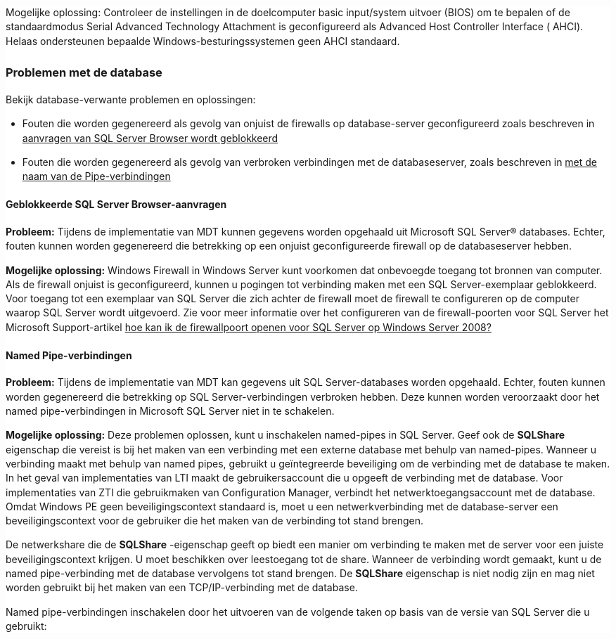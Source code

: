  Mogelijke oplossing: Controleer de instellingen in de doelcomputer basic input\/system uitvoer \(BIOS\) om te bepalen of de standaardmodus Serial Advanced Technology Attachment is geconfigureerd als Advanced Host Controller Interface \( AHCI\). Helaas ondersteunen bepaalde Windows-besturingssystemen geen AHCI standaard.  

### <a name="database-problems"></a>Problemen met de database  
 Bekijk database\-verwante problemen en oplossingen:  

-   Fouten die worden gegenereerd als gevolg van onjuist de firewalls op database-server geconfigureerd zoals beschreven in [aanvragen van SQL Server Browser wordt geblokkeerd](#BlockedSQLServerBrowserRequests)  

-   Fouten die worden gegenereerd als gevolg van verbroken verbindingen met de databaseserver, zoals beschreven in [met de naam van de Pipe-verbindingen](#NamedPipeConnections)  

####  <a name="BlockedSQLServerBrowserRequests"></a>Geblokkeerde SQL Server Browser-aanvragen  
 **Probleem:** Tijdens de implementatie van MDT kunnen gegevens worden opgehaald uit Microsoft SQL Server® databases. Echter, fouten kunnen worden gegenereerd die betrekking op een onjuist geconfigureerde firewall op de databaseserver hebben.  

 **Mogelijke oplossing:** Windows Firewall in Windows Server kunt voorkomen dat onbevoegde toegang tot bronnen van computer. Als de firewall onjuist is geconfigureerd, kunnen u pogingen tot verbinding maken met een SQL Server-exemplaar geblokkeerd. Voor toegang tot een exemplaar van SQL Server die zich achter de firewall moet de firewall te configureren op de computer waarop SQL Server wordt uitgevoerd. Zie voor meer informatie over het configureren van de firewall-poorten voor SQL Server het Microsoft Support-artikel [hoe kan ik de firewallpoort openen voor SQL Server op Windows Server 2008?](http://support.microsoft.com/kb/968872)  

####  <a name="NamedPipeConnections"></a>Named Pipe-verbindingen  
 **Probleem:** Tijdens de implementatie van MDT kan gegevens uit SQL Server-databases worden opgehaald. Echter, fouten kunnen worden gegenereerd die betrekking op SQL Server-verbindingen verbroken hebben. Deze kunnen worden veroorzaakt door het named pipe-verbindingen in Microsoft SQL Server niet in te schakelen.  

 **Mogelijke oplossing:** Deze problemen oplossen, kunt u inschakelen named-pipes in SQL Server. Geef ook de **SQLShare** eigenschap die vereist is bij het maken van een verbinding met een externe database met behulp van named-pipes. Wanneer u verbinding maakt met behulp van named pipes, gebruikt u geïntegreerde beveiliging om de verbinding met de database te maken. In het geval van implementaties van LTI maakt de gebruikersaccount die u opgeeft de verbinding met de database. Voor implementaties van ZTI die gebruikmaken van Configuration Manager, verbindt het netwerktoegangsaccount met de database. Omdat Windows PE geen beveiligingscontext standaard is, moet u een netwerkverbinding met de database-server een beveiligingscontext voor de gebruiker die het maken van de verbinding tot stand brengen.  

 De netwerkshare die de **SQLShare** -eigenschap geeft op biedt een manier om verbinding te maken met de server voor een juiste beveiligingscontext krijgen. U moet beschikken over leestoegang tot de share. Wanneer de verbinding wordt gemaakt, kunt u de named pipe-verbinding met de database vervolgens tot stand brengen. De **SQLShare** eigenschap is niet nodig zijn en mag niet worden gebruikt bij het maken van een TCP\/IP-verbinding met de database.  

 Named pipe-verbindingen inschakelen door het uitvoeren van de volgende taken op basis van de versie van SQL Server die u gebruikt:  
